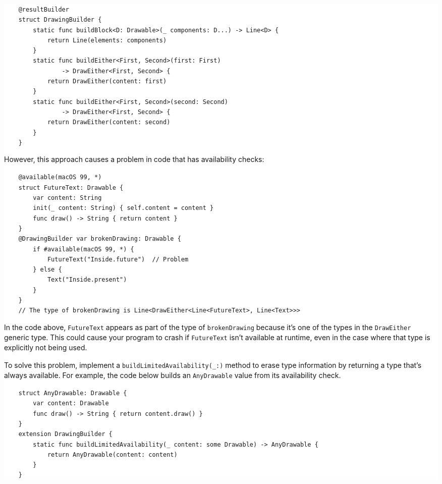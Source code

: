         
        @resultBuilder
        struct DrawingBuilder {
            static func buildBlock<D: Drawable>(_ components: D...) -> Line<D> {
                return Line(elements: components)
            }
            static func buildEither<First, Second>(first: First)
                    -> DrawEither<First, Second> {
                return DrawEither(content: first)
            }
            static func buildEither<First, Second>(second: Second)
                    -> DrawEither<First, Second> {
                return DrawEither(content: second)
            }
        }
        

However, this approach causes a problem in code that has availability checks:

        
        @available(macOS 99, *)
        struct FutureText: Drawable {
            var content: String
            init(_ content: String) { self.content = content }
            func draw() -> String { return content }
        }
        @DrawingBuilder var brokenDrawing: Drawable {
            if #available(macOS 99, *) {
                FutureText("Inside.future")  // Problem
            } else {
                Text("Inside.present")
            }
        }
        // The type of brokenDrawing is Line<DrawEither<Line<FutureText>, Line<Text>>>
        

In the code above, `FutureText` appears as part of the type of `brokenDrawing`
because it’s one of the types in the `DrawEither` generic type. This could
cause your program to crash if `FutureText` isn’t available at runtime, even
in the case where that type is explicitly not being used.

To solve this problem, implement a `buildLimitedAvailability(_:)` method to
erase type information by returning a type that’s always available. For
example, the code below builds an `AnyDrawable` value from its availability
check.

        
        struct AnyDrawable: Drawable {
            var content: Drawable
            func draw() -> String { return content.draw() }
        }
        extension DrawingBuilder {
            static func buildLimitedAvailability(_ content: some Drawable) -> AnyDrawable {
                return AnyDrawable(content: content)
            }
        }
        